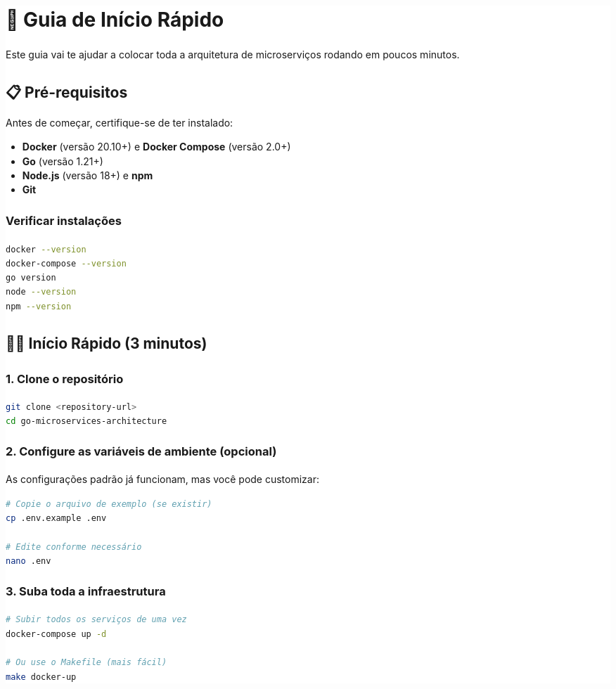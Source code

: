 # 🚀 Guia de Início Rápido

Este guia vai te ajudar a colocar toda a arquitetura de microserviços rodando em poucos minutos.

## 📋 Pré-requisitos

Antes de começar, certifique-se de ter instalado:

- **Docker** (versão 20.10+) e **Docker Compose** (versão 2.0+)
- **Go** (versão 1.21+)
- **Node.js** (versão 18+) e **npm**
- **Git**

### Verificar instalações

```bash
docker --version
docker-compose --version
go version
node --version
npm --version
```

## 🏃‍♂️ Início Rápido (3 minutos)

### 1. Clone o repositório

```bash
git clone <repository-url>
cd go-microservices-architecture
```

### 2. Configure as variáveis de ambiente (opcional)

As configurações padrão já funcionam, mas você pode customizar:

```bash
# Copie o arquivo de exemplo (se existir)
cp .env.example .env

# Edite conforme necessário
nano .env
```

### 3. Suba toda a infraestrutura

```bash
# Subir todos os serviços de uma vez
docker-compose up -d

# Ou use o Makefile (mais fácil)
make docker-up
```
